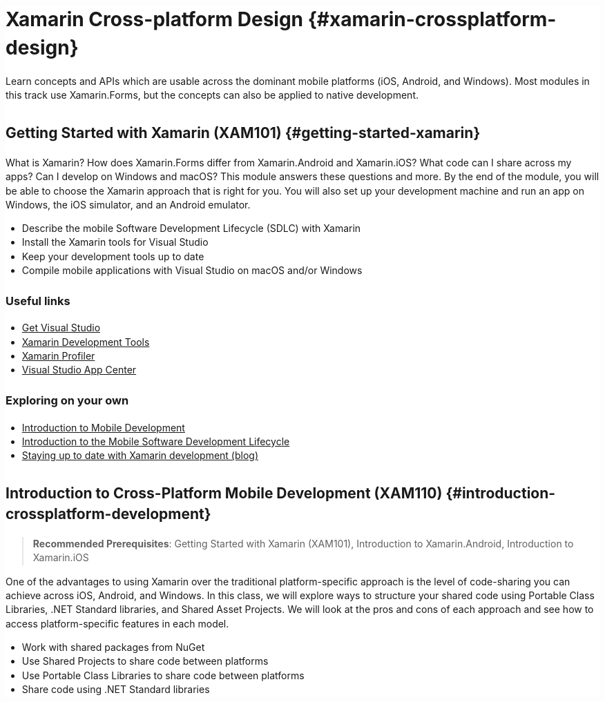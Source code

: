 # Xamarin Cross-platform Design {#xamarin-crossplatform-design}

Learn concepts and APIs which are usable across the dominant mobile platforms (iOS, Android, and Windows). Most modules in this track use Xamarin.Forms, but the concepts can also be applied to native development.

## Getting Started with Xamarin (XAM101) {#getting-started-xamarin}

What is Xamarin? How does Xamarin.Forms differ from Xamarin.Android and Xamarin.iOS? What code can I share across my apps? Can I develop on Windows and macOS? This module answers these questions and more. By the end of the module, you will be able to choose the Xamarin approach that is right for you. You will also set up your development machine and run an app on Windows, the iOS simulator, and an Android emulator. 

- Describe the mobile Software Development Lifecycle (SDLC) with Xamarin
- Install the Xamarin tools for Visual Studio
- Keep your development tools up to date
- Compile mobile applications with Visual Studio on macOS and/or Windows

### Useful links

-	[Get Visual Studio](https://visualstudio.microsoft.com/vs/) 
- [Xamarin Development Tools](https://visualstudio.microsoft.com/xamarin/)
- [Xamarin Profiler](https://docs.microsoft.com/en-us/xamarin/tools/profiler/)
- [Visual Studio App Center](https://visualstudio.microsoft.com/app-center/)

### Exploring on your own

- [Introduction to Mobile Development](https://docs.microsoft.com/en-us/xamarin/cross-platform/get-started/introduction-to-mobile-development)
- [Introduction to the Mobile Software Development Lifecycle](https://docs.microsoft.com/en-us/xamarin/cross-platform/get-started/introduction-to-mobile-sdlc)
- [Staying up to date with Xamarin development (blog)](https://devblogs.microsoft.com/xamarin/)

## Introduction to Cross-Platform Mobile Development (XAM110) {#introduction-crossplatform-development}

> **Recommended Prerequisites**:  Getting Started with Xamarin (XAM101), Introduction to Xamarin.Android, Introduction to Xamarin.iOS 

One of the advantages to using Xamarin over the traditional platform-specific approach is the level of code-sharing you can achieve across iOS, Android, and Windows. In this class, we will explore ways to structure your shared code using Portable Class Libraries, .NET Standard libraries, and Shared Asset Projects. We will look at the pros and cons of each approach and see how to access platform-specific features in each model.

- Work with shared packages from NuGet
- Use Shared Projects to share code between platforms
- Use Portable Class Libraries to share code between platforms
- Share code using .NET Standard libraries

